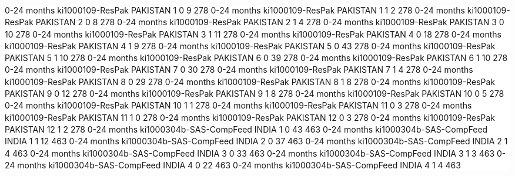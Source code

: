 0-24 months   ki1000109-ResPak           PAKISTAN                       1                     0        9     278
0-24 months   ki1000109-ResPak           PAKISTAN                       1                     1        2     278
0-24 months   ki1000109-ResPak           PAKISTAN                       2                     0        8     278
0-24 months   ki1000109-ResPak           PAKISTAN                       2                     1        4     278
0-24 months   ki1000109-ResPak           PAKISTAN                       3                     0       10     278
0-24 months   ki1000109-ResPak           PAKISTAN                       3                     1       11     278
0-24 months   ki1000109-ResPak           PAKISTAN                       4                     0       18     278
0-24 months   ki1000109-ResPak           PAKISTAN                       4                     1        9     278
0-24 months   ki1000109-ResPak           PAKISTAN                       5                     0       43     278
0-24 months   ki1000109-ResPak           PAKISTAN                       5                     1       10     278
0-24 months   ki1000109-ResPak           PAKISTAN                       6                     0       39     278
0-24 months   ki1000109-ResPak           PAKISTAN                       6                     1       10     278
0-24 months   ki1000109-ResPak           PAKISTAN                       7                     0       30     278
0-24 months   ki1000109-ResPak           PAKISTAN                       7                     1        4     278
0-24 months   ki1000109-ResPak           PAKISTAN                       8                     0       29     278
0-24 months   ki1000109-ResPak           PAKISTAN                       8                     1        8     278
0-24 months   ki1000109-ResPak           PAKISTAN                       9                     0       12     278
0-24 months   ki1000109-ResPak           PAKISTAN                       9                     1        8     278
0-24 months   ki1000109-ResPak           PAKISTAN                       10                    0        5     278
0-24 months   ki1000109-ResPak           PAKISTAN                       10                    1        1     278
0-24 months   ki1000109-ResPak           PAKISTAN                       11                    0        3     278
0-24 months   ki1000109-ResPak           PAKISTAN                       11                    1        0     278
0-24 months   ki1000109-ResPak           PAKISTAN                       12                    0        3     278
0-24 months   ki1000109-ResPak           PAKISTAN                       12                    1        2     278
0-24 months   ki1000304b-SAS-CompFeed    INDIA                          1                     0       43     463
0-24 months   ki1000304b-SAS-CompFeed    INDIA                          1                     1       12     463
0-24 months   ki1000304b-SAS-CompFeed    INDIA                          2                     0       37     463
0-24 months   ki1000304b-SAS-CompFeed    INDIA                          2                     1        4     463
0-24 months   ki1000304b-SAS-CompFeed    INDIA                          3                     0       33     463
0-24 months   ki1000304b-SAS-CompFeed    INDIA                          3                     1        3     463
0-24 months   ki1000304b-SAS-CompFeed    INDIA                          4                     0       22     463
0-24 months   ki1000304b-SAS-CompFeed    INDIA                          4                     1        4     463